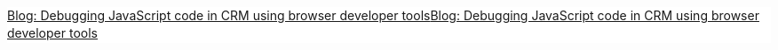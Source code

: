  [<span data-ttu-id="74bf7-200">Blog: Debugging JavaScript code in CRM using browser developer tools</span><span class="sxs-lookup"><span data-stu-id="74bf7-200">Blog: Debugging JavaScript code in CRM using browser developer tools</span></span>](http://go.microsoft.com/fwlink/p/?LinkId=715699)<br />
